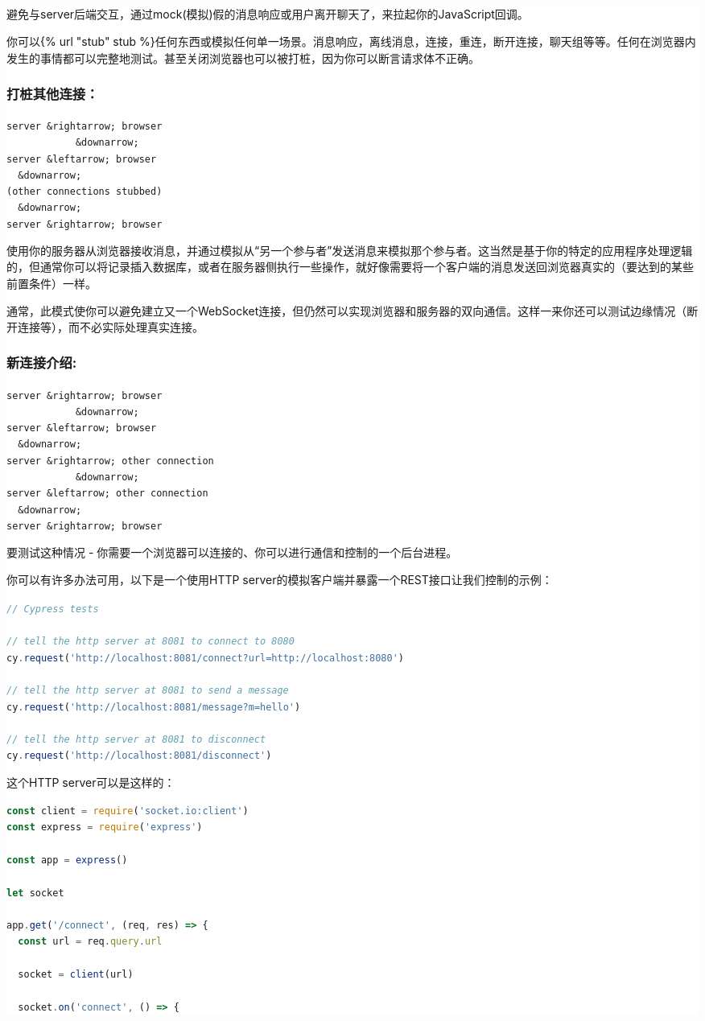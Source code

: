 避免与server后端交互，通过mock(模拟)假的消息响应或用户离开聊天了，来拉起你的JavaScript回调。

你可以{% url "stub" stub %}任何东西或模拟任何单一场景。消息响应，离线消息，连接，重连，断开连接，聊天组等等。任何在浏览器内发生的事情都可以完整地测试。甚至关闭浏览器也可以被打桩，因为你可以断言请求体不正确。

### 打桩其他连接：

```text
server &rightarrow; browser
            &downarrow;
server &leftarrow; browser
  &downarrow;
(other connections stubbed)
  &downarrow;
server &rightarrow; browser
```

使用你的服务器从浏览器接收消息，并通过模拟从“另一个参与者”发送消息来模拟那个参与者。这当然是基于你的特定的应用程序处理逻辑的，但通常你可以将记录插入数据库，或者在服务器侧执行一些操作，就好像需要将一个客户端的消息发送回浏览器真实的（要达到的某些前置条件）一样。

通常，此模式使你可以避免建立又一个WebSocket连接，但仍然可以实现浏览器和服务器的双向通信。这样一来你还可以测试边缘情况（断开连接等），而不必实际处理真实连接。

### 新连接介绍:

```text
server &rightarrow; browser
            &downarrow;
server &leftarrow; browser
  &downarrow;
server &rightarrow; other connection
            &downarrow;
server &leftarrow; other connection
  &downarrow;
server &rightarrow; browser
```

要测试这种情况 - 你需要一个浏览器可以连接的、你可以进行通信和控制的一个后台进程。

你可以有许多办法可用，以下是一个使用HTTP server的模拟客户端并暴露一个REST接口让我们控制的示例：

```js
// Cypress tests

// tell the http server at 8081 to connect to 8080
cy.request('http://localhost:8081/connect?url=http://localhost:8080')

// tell the http server at 8081 to send a message
cy.request('http://localhost:8081/message?m=hello')

// tell the http server at 8081 to disconnect
cy.request('http://localhost:8081/disconnect')
```

这个HTTP server可以是这样的：

```js
const client = require('socket.io:client')
const express = require('express')

const app = express()

let socket

app.get('/connect', (req, res) => {
  const url = req.query.url

  socket = client(url)

  socket.on('connect', () => {
```